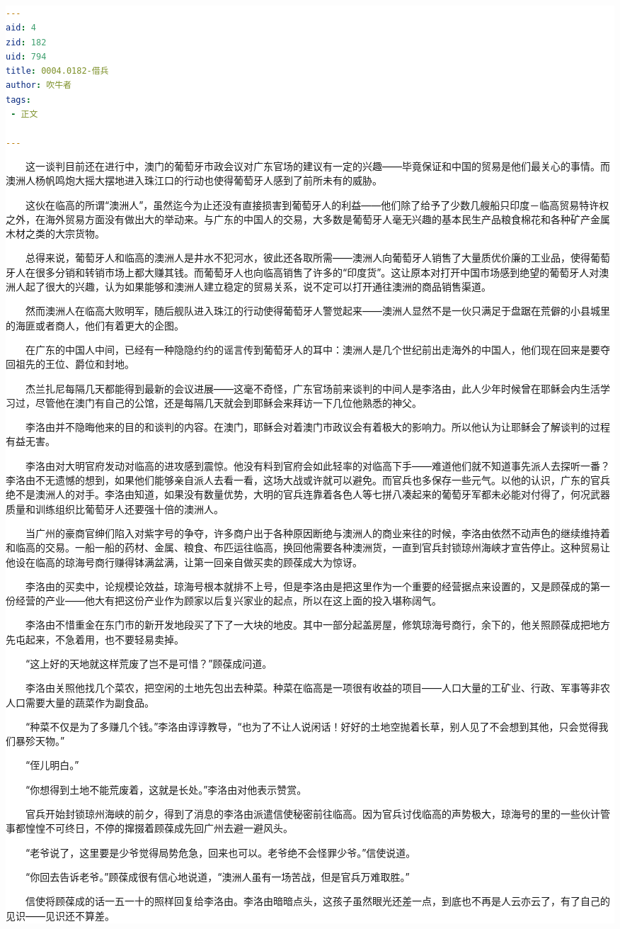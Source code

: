 ```yaml
---
aid: 4
zid: 182
uid: 794
title: 0004.0182-借兵
author: 吹牛者
tags: 
 - 正文

---
```




　　这一谈判目前还在进行中，澳门的葡萄牙市政会议对广东官场的建议有一定的兴趣——毕竟保证和中国的贸易是他们最关心的事情。而澳洲人杨帆鸣炮大摇大摆地进入珠江口的行动也使得葡萄牙人感到了前所未有的威胁。

　　这伙在临高的所谓“澳洲人”，虽然迄今为止还没有直接损害到葡萄牙人的利益——他们除了给予了少数几艘船只印度－临高贸易特许权之外，在海外贸易方面没有做出大的举动来。与广东的中国人的交易，大多数是葡萄牙人毫无兴趣的基本民生产品粮食棉花和各种矿产金属木材之类的大宗货物。

　　总得来说，葡萄牙人和临高的澳洲人是井水不犯河水，彼此还各取所需——澳洲人向葡萄牙人销售了大量质优价廉的工业品，使得葡萄牙人在很多分销和转销市场上都大赚其钱。而葡萄牙人也向临高销售了许多的“印度货”。这让原本对打开中国市场感到绝望的葡萄牙人对澳洲人起了很大的兴趣，认为如果能够和澳洲人建立稳定的贸易关系，说不定可以打开通往澳洲的商品销售渠道。

　　然而澳洲人在临高大败明军，随后舰队进入珠江的行动使得葡萄牙人警觉起来——澳洲人显然不是一伙只满足于盘踞在荒僻的小县城里的海匪或者商人，他们有着更大的企图。

　　在广东的中国人中间，已经有一种隐隐约约的谣言传到葡萄牙人的耳中：澳洲人是几个世纪前出走海外的中国人，他们现在回来是要夺回祖先的王位、爵位和封地。

　　杰兰扎尼每隔几天都能得到最新的会议进展——这毫不奇怪，广东官场前来谈判的中间人是李洛由，此人少年时候曾在耶稣会内生活学习过，尽管他在澳门有自己的公馆，还是每隔几天就会到耶稣会来拜访一下几位他熟悉的神父。

　　李洛由并不隐晦他来的目的和谈判的内容。在澳门，耶稣会对着澳门市政议会有着极大的影响力。所以他认为让耶稣会了解谈判的过程有益无害。

　　李洛由对大明官府发动对临高的进攻感到震惊。他没有料到官府会如此轻率的对临高下手——难道他们就不知道事先派人去探听一番？李洛由不无遗憾的想到，如果他们能够亲自派人去看一看，这场大战或许就可以避免。而官兵也多保存一些元气。以他的认识，广东的官兵绝不是澳洲人的对手。李洛由知道，如果没有数量优势，大明的官兵连靠着各色人等七拼八凑起来的葡萄牙军都未必能对付得了，何况武器质量和训练组织比葡萄牙人还要强十倍的澳洲人。

　　当广州的豪商官绅们陷入对紫字号的争夺，许多商户出于各种原因断绝与澳洲人的商业来往的时候，李洛由依然不动声色的继续维持着和临高的交易。一船一船的药材、金属、粮食、布匹运往临高，换回他需要各种澳洲货，一直到官兵封锁琼州海峡才宣告停止。这种贸易让他设在临高的琼海号商行赚得钵满盆满，让第一回亲自做买卖的顾葆成大为惊讶。

　　李洛由的买卖中，论规模论效益，琼海号根本就排不上号，但是李洛由是把这里作为一个重要的经营据点来设置的，又是顾葆成的第一份经营的产业——他大有把这份产业作为顾家以后复兴家业的起点，所以在这上面的投入堪称阔气。

　　李洛由不惜重金在东门市的新开发地段买了下了一大块的地皮。其中一部分起盖房屋，修筑琼海号商行，余下的，他关照顾葆成把地方先屯起来，不急着用，也不要轻易卖掉。

　　“这上好的天地就这样荒废了岂不是可惜？”顾葆成问道。

　　李洛由关照他找几个菜农，把空闲的土地先包出去种菜。种菜在临高是一项很有收益的项目——人口大量的工矿业、行政、军事等非农人口需要大量的蔬菜作为副食品。

　　“种菜不仅是为了多赚几个钱。”李洛由谆谆教导，“也为了不让人说闲话！好好的土地空抛着长草，别人见了不会想到其他，只会觉得我们暴殄天物。”

　　“侄儿明白。”

　　“你想得到土地不能荒废着，这就是长处。”李洛由对他表示赞赏。

　　官兵开始封锁琼州海峡的前夕，得到了消息的李洛由派遣信使秘密前往临高。因为官兵讨伐临高的声势极大，琼海号的里的一些伙计管事都惶惶不可终日，不停的撺掇着顾葆成先回广州去避一避风头。

　　“老爷说了，这里要是少爷觉得局势危急，回来也可以。老爷绝不会怪罪少爷。”信使说道。

　　“你回去告诉老爷。”顾葆成很有信心地说道，“澳洲人虽有一场苦战，但是官兵万难取胜。”

　　信使将顾葆成的话一五一十的照样回复给李洛由。李洛由暗暗点头，这孩子虽然眼光还差一点，到底也不再是人云亦云了，有了自己的见识——见识还不算差。
